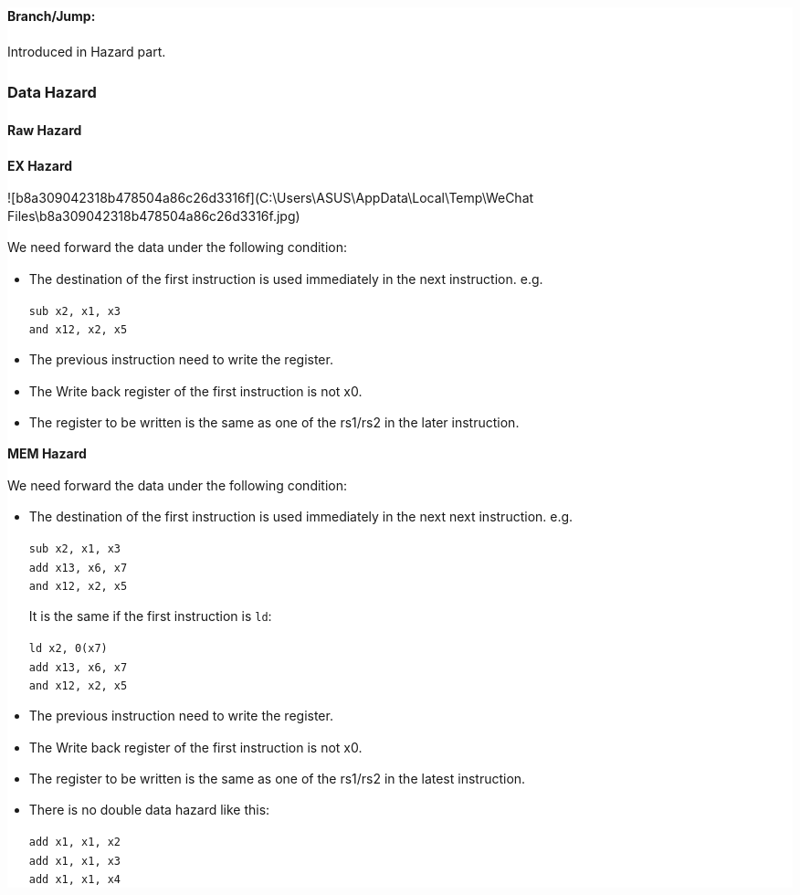 #### Branch/Jump:

Introduced in Hazard part.

### Data Hazard

#### Raw Hazard 

**EX Hazard**

![b8a309042318b478504a86c26d3316f](C:\Users\ASUS\AppData\Local\Temp\WeChat Files\b8a309042318b478504a86c26d3316f.jpg)

We need forward the data under the following condition:

- The destination of the first instruction is used immediately in the next instruction. e.g.

  ```assembly
  sub x2, x1, x3
  and x12, x2, x5
  ```

- The previous instruction need to write the register.
- The Write back register of the first instruction is not x0. 
- The register to be written is the same as one of the rs1/rs2 in the later instruction.

**MEM Hazard**

We need forward the data under the following condition:

- The destination of the first instruction is used immediately in the next next instruction. e.g.

  ```assembly
  sub x2, x1, x3
  add x13, x6, x7
  and x12, x2, x5
  ```


  It is the same if the first instruction is `ld`:

  ```
  ld x2, 0(x7)
  add x13, x6, x7
  and x12, x2, x5
  ```

- The previous instruction need to write the register.

- The Write back register of the first instruction is not x0. 

- The register to be written is the same as one of the rs1/rs2 in the latest instruction.

- There is no double data hazard like this:

  ```assembly
  add x1, x1, x2
  add x1, x1, x3
  add x1, x1, x4
  ```
